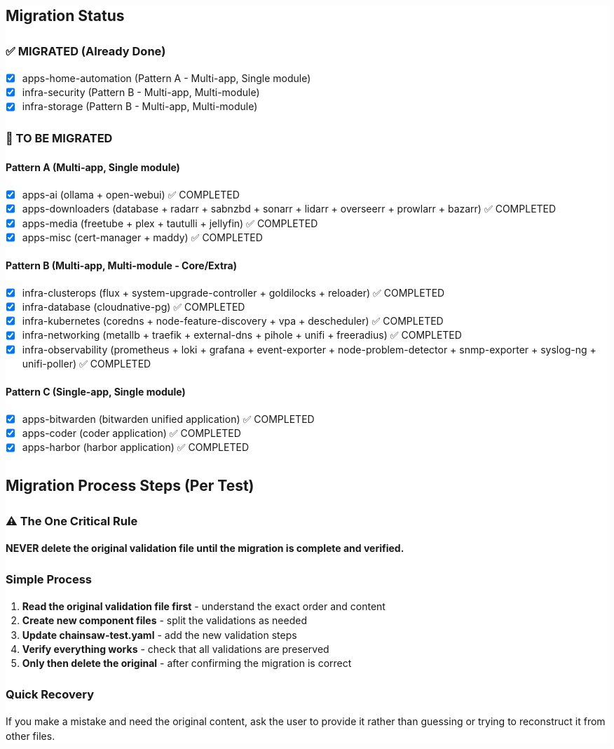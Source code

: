 ## Migration Status

### ✅ MIGRATED (Already Done)

- [x] apps-home-automation (Pattern A - Multi-app, Single module)
- [x] infra-security (Pattern B - Multi-app, Multi-module)
- [x] infra-storage (Pattern B - Multi-app, Multi-module)

### 🔄 TO BE MIGRATED

#### Pattern A (Multi-app, Single module)

- [x] apps-ai (ollama + open-webui) ✅ COMPLETED
- [x] apps-downloaders (database + radarr + sabnzbd + sonarr + lidarr + overseerr + prowlarr + bazarr) ✅ COMPLETED
- [x] apps-media (freetube + plex + tautulli + jellyfin) ✅ COMPLETED
- [x] apps-misc (cert-manager + maddy) ✅ COMPLETED

#### Pattern B (Multi-app, Multi-module - Core/Extra)

- [x] infra-clusterops (flux + system-upgrade-controller + goldilocks + reloader) ✅ COMPLETED
- [x] infra-database (cloudnative-pg) ✅ COMPLETED
- [x] infra-kubernetes (coredns + node-feature-discovery + vpa + descheduler) ✅ COMPLETED
- [x] infra-networking (metallb + traefik + external-dns + pihole + unifi + freeradius) ✅ COMPLETED
- [x] infra-observability (prometheus + loki + grafana + event-exporter + node-problem-detector + snmp-exporter + syslog-ng + unifi-poller) ✅ COMPLETED

#### Pattern C (Single-app, Single module)

- [x] apps-bitwarden (bitwarden unified application) ✅ COMPLETED
- [x] apps-coder (coder application) ✅ COMPLETED
- [x] apps-harbor (harbor application) ✅ COMPLETED

## Migration Process Steps (Per Test)

### ⚠️ The One Critical Rule

**NEVER delete the original validation file until the migration is complete and verified.**

### Simple Process

1. **Read the original validation file first** - understand the exact order and content
2. **Create new component files** - split the validations as needed
3. **Update chainsaw-test.yaml** - add the new validation steps
4. **Verify everything works** - check that all validations are preserved
5. **Only then delete the original** - after confirming the migration is correct

### Quick Recovery

If you make a mistake and need the original content, ask the user to provide it rather than guessing or trying to reconstruct it from other files.
